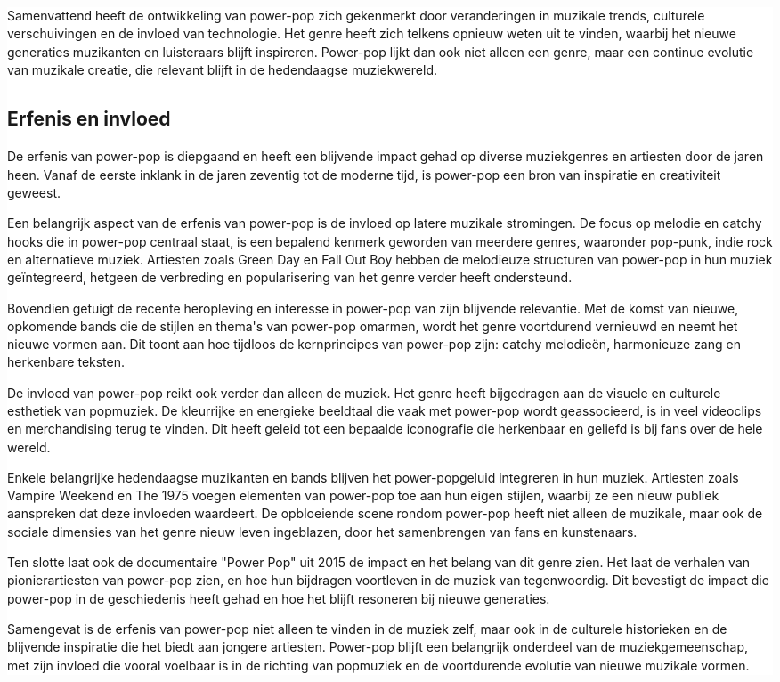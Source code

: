 Samenvattend heeft de ontwikkeling van power-pop zich gekenmerkt door veranderingen in muzikale trends, culturele verschuivingen en de invloed van technologie. Het genre heeft zich telkens opnieuw weten uit te vinden, waarbij het nieuwe generaties muzikanten en luisteraars blijft inspireren. Power-pop lijkt dan ook niet alleen een genre, maar een continue evolutie van muzikale creatie, die relevant blijft in de hedendaagse muziekwereld.


## Erfenis en invloed


De erfenis van power-pop is diepgaand en heeft een blijvende impact gehad op diverse muziekgenres en artiesten door de jaren heen. Vanaf de eerste inklank in de jaren zeventig tot de moderne tijd, is power-pop een bron van inspiratie en creativiteit geweest.

Een belangrijk aspect van de erfenis van power-pop is de invloed op latere muzikale stromingen. De focus op melodie en catchy hooks die in power-pop centraal staat, is een bepalend kenmerk geworden van meerdere genres, waaronder pop-punk, indie rock en alternatieve muziek. Artiesten zoals Green Day en Fall Out Boy hebben de melodieuze structuren van power-pop in hun muziek geïntegreerd, hetgeen de verbreding en popularisering van het genre verder heeft ondersteund.

Bovendien getuigt de recente heropleving en interesse in power-pop van zijn blijvende relevantie. Met de komst van nieuwe, opkomende bands die de stijlen en thema's van power-pop omarmen, wordt het genre voortdurend vernieuwd en neemt het nieuwe vormen aan. Dit toont aan hoe tijdloos de kernprincipes van power-pop zijn: catchy melodieën, harmonieuze zang en herkenbare teksten.

De invloed van power-pop reikt ook verder dan alleen de muziek. Het genre heeft bijgedragen aan de visuele en culturele esthetiek van popmuziek. De kleurrijke en energieke beeldtaal die vaak met power-pop wordt geassocieerd, is in veel videoclips en merchandising terug te vinden. Dit heeft geleid tot een bepaalde iconografie die herkenbaar en geliefd is bij fans over de hele wereld.

Enkele belangrijke hedendaagse muzikanten en bands blijven het power-popgeluid integreren in hun muziek. Artiesten zoals Vampire Weekend en The 1975 voegen elementen van power-pop toe aan hun eigen stijlen, waarbij ze een nieuw publiek aanspreken dat deze invloeden waardeert. De opbloeiende scene rondom power-pop heeft niet alleen de muzikale, maar ook de sociale dimensies van het genre nieuw leven ingeblazen, door het samenbrengen van fans en kunstenaars.

Ten slotte laat ook de documentaire "Power Pop" uit 2015 de impact en het belang van dit genre zien. Het laat de verhalen van pionierartiesten van power-pop zien, en hoe hun bijdragen voortleven in de muziek van tegenwoordig. Dit bevestigt de impact die power-pop in de geschiedenis heeft gehad en hoe het blijft resoneren bij nieuwe generaties.

Samengevat is de erfenis van power-pop niet alleen te vinden in de muziek zelf, maar ook in de culturele historieken en de blijvende inspiratie die het biedt aan jongere artiesten. Power-pop blijft een belangrijk onderdeel van de muziekgemeenschap, met zijn invloed die vooral voelbaar is in de richting van popmuziek en de voortdurende evolutie van nieuwe muzikale vormen.
